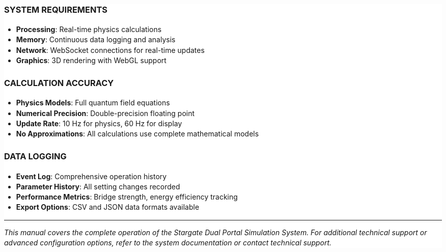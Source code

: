 ### SYSTEM REQUIREMENTS
- **Processing**: Real-time physics calculations
- **Memory**: Continuous data logging and analysis
- **Network**: WebSocket connections for real-time updates
- **Graphics**: 3D rendering with WebGL support

### CALCULATION ACCURACY
- **Physics Models**: Full quantum field equations
- **Numerical Precision**: Double-precision floating point
- **Update Rate**: 10 Hz for physics, 60 Hz for display
- **No Approximations**: All calculations use complete mathematical models

### DATA LOGGING
- **Event Log**: Comprehensive operation history
- **Parameter History**: All setting changes recorded
- **Performance Metrics**: Bridge strength, energy efficiency tracking
- **Export Options**: CSV and JSON data formats available

---

*This manual covers the complete operation of the Stargate Dual Portal Simulation System. For additional technical support or advanced configuration options, refer to the system documentation or contact technical support.*
